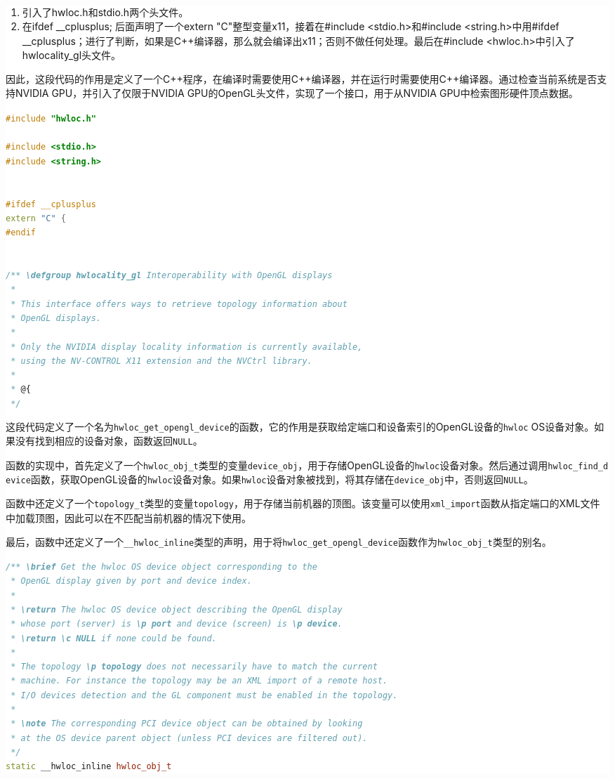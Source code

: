 1. 引入了hwloc.h和stdio.h两个头文件。
2. 在ifdef __cplusplus; 后面声明了一个extern "C"整型变量x11，接着在#include <stdio.h>和#include <string.h>中用#ifdef __cplusplus；进行了判断，如果是C++编译器，那么就会编译出x11；否则不做任何处理。最后在#include <hwloc.h>中引入了hwlocality_gl头文件。

因此，这段代码的作用是定义了一个C++程序，在编译时需要使用C++编译器，并在运行时需要使用C++编译器。通过检查当前系统是否支持NVIDIA GPU，并引入了仅限于NVIDIA GPU的OpenGL头文件，实现了一个接口，用于从NVIDIA GPU中检索图形硬件顶点数据。


```cpp
#include "hwloc.h"

#include <stdio.h>
#include <string.h>


#ifdef __cplusplus
extern "C" {
#endif


/** \defgroup hwlocality_gl Interoperability with OpenGL displays
 *
 * This interface offers ways to retrieve topology information about
 * OpenGL displays.
 *
 * Only the NVIDIA display locality information is currently available,
 * using the NV-CONTROL X11 extension and the NVCtrl library.
 *
 * @{
 */

```

这段代码定义了一个名为`hwloc_get_opengl_device`的函数，它的作用是获取给定端口和设备索引的OpenGL设备的`hwloc` OS设备对象。如果没有找到相应的设备对象，函数返回`NULL`。

函数的实现中，首先定义了一个`hwloc_obj_t`类型的变量`device_obj`，用于存储OpenGL设备的`hwloc`设备对象。然后通过调用`hwloc_find_device`函数，获取OpenGL设备的`hwloc`设备对象。如果`hwloc`设备对象被找到，将其存储在`device_obj`中，否则返回`NULL`。

函数中还定义了一个`topology_t`类型的变量`topology`，用于存储当前机器的顶图。该变量可以使用`xml_import`函数从指定端口的XML文件中加载顶图，因此可以在不匹配当前机器的情况下使用。

最后，函数中还定义了一个`__hwloc_inline`类型的声明，用于将`hwloc_get_opengl_device`函数作为`hwloc_obj_t`类型的别名。


```cpp
/** \brief Get the hwloc OS device object corresponding to the
 * OpenGL display given by port and device index.
 *
 * \return The hwloc OS device object describing the OpenGL display
 * whose port (server) is \p port and device (screen) is \p device.
 * \return \c NULL if none could be found.
 *
 * The topology \p topology does not necessarily have to match the current
 * machine. For instance the topology may be an XML import of a remote host.
 * I/O devices detection and the GL component must be enabled in the topology.
 *
 * \note The corresponding PCI device object can be obtained by looking
 * at the OS device parent object (unless PCI devices are filtered out).
 */
static __hwloc_inline hwloc_obj_t
```
